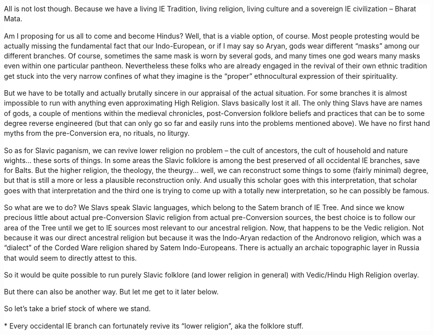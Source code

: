 All is not lost though. Because we have a living IE Tradition, living
religion, living culture and a sovereign IE civilization – Bharat Mata.

Am I proposing for us all to come and become Hindus? Well, that is a
viable option, of course. Most people protesting would be actually
missing the fundamental fact that our Indo-European, or if I may say so
Aryan, gods wear different “masks” among our different branches. Of
course, sometimes the same mask is worn by several gods, and many times
one god wears many masks even within one particular pantheon.
Nevertheless these folks who are already engaged in the revival of their
own ethnic tradition get stuck into the very narrow confines of what
they imagine is the “proper” ethnocultural expression of their
spirituality.

But we have to be totally and actually brutally sincere in our appraisal
of the actual situation. For some branches it is almost impossible to
run with anything even approximating High Religion. Slavs basically lost
it all. The only thing Slavs have are names of gods, a couple of
mentions within the medieval chronicles, post-Conversion folklore
beliefs and practices that can be to some degree reverse engineered (but
that can only go so far and easily runs into the problems mentioned
above). We have no first hand myths from the pre-Conversion era, no
rituals, no liturgy.

So as for Slavic paganism, we can revive lower religion no problem – the
cult of ancestors, the cult of household and nature wights… these sorts
of things. In some areas the Slavic folklore is among the best preserved
of all occidental IE branches, save for Balts. But the higher religion,
the theology, the theurgy… well, we can reconstruct some things to some
(fairly minimal) degree, but that is still a more or less a plausible
reconstruction only. And usually this scholar goes with this
interpretation, that scholar goes with that interpretation and the third
one is trying to come up with a totally new interpretation, so he can
possibly be famous.

So what are we to do? We Slavs speak Slavic languages, which belong to
the Satem branch of IE Tree. And since we know precious little about
actual pre-Conversion Slavic religion from actual pre-Conversion
sources, the best choice is to follow our area of the Tree until we get
to IE sources most relevant to our ancestral religion. Now, that happens
to be the Vedic religion. Not because it was our direct ancestral
religion but because it was the Indo-Aryan redaction of the Andronovo
religion, which was a “dialect” of the Corded Ware religion shared by
Satem Indo-Europeans. There is actually an archaic topographic layer in
Russia that would seem to directly attest to this.

So it would be quite possible to run purely Slavic folklore (and lower
religion in general) with Vedic/Hindu High Religion overlay.

But there can also be another way. But let me get to it later below.

So let’s take a brief stock of where we stand.

\* Every occidental IE branch can fortunately revive its “lower
religion”, aka the folklore stuff.
